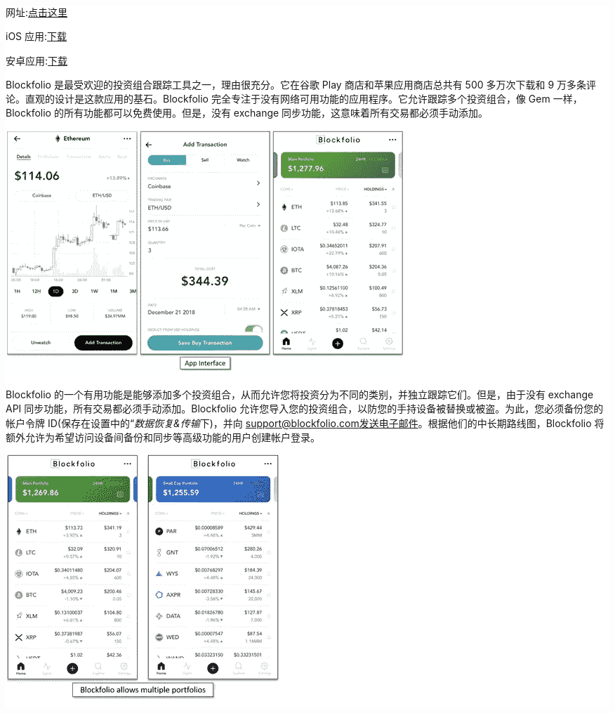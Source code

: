 网址:[点击这里](https://blockfolio.com/)

iOS 应用:[下载](https://itunes.apple.com/us/app/blockfolio-bitcoin-altcoin/id1095564685)

安卓应用:[下载](https://play.google.com/store/apps/details?id=com.blockfolio.blockfolio)

Blockfolio 是最受欢迎的投资组合跟踪工具之一，理由很充分。它在谷歌 Play 商店和苹果应用商店总共有 500 多万次下载和 9 万多条评论。直观的设计是这款应用的基石。Blockfolio 完全专注于没有网络可用功能的应用程序。它允许跟踪多个投资组合，像 Gem 一样，Blockfolio 的所有功能都可以免费使用。但是，没有 exchange 同步功能，这意味着所有交易都必须手动添加。

![](img/4fba347c6ba2cae54e8a856fcb9e07df.png)

Blockfolio 的一个有用功能是能够添加多个投资组合，从而允许您将投资分为不同的类别，并独立跟踪它们。但是，由于没有 exchange API 同步功能，所有交易都必须手动添加。Blockfolio 允许您导入您的投资组合，以防您的手持设备被替换或被盗。为此，您必须备份您的帐户令牌 ID(保存在设置中的“*数据恢复&传输*下)，并向 support@blockfolio.com[发送电子邮件](mailto:support@blockfolio.com)。根据他们的中长期路线图，Blockfolio 将额外允许为希望访问设备间备份和同步等高级功能的用户创建帐户登录。

![](img/8d73bb6fdc6359d8072e30244885048e.png)
